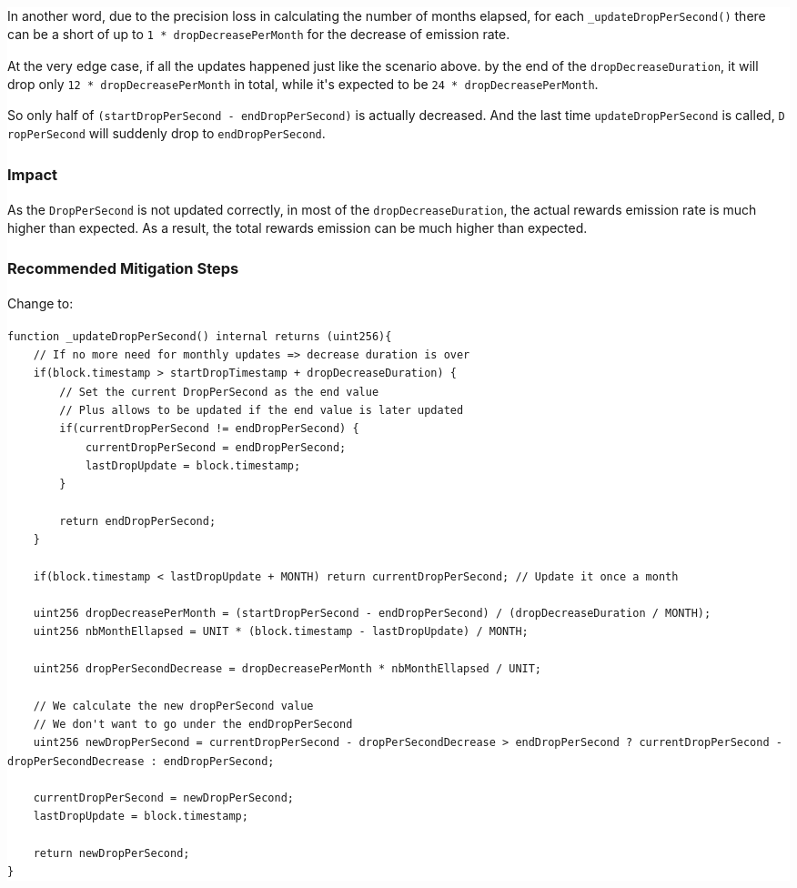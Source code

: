 In another word, due to the precision loss in calculating the number of months elapsed, for each `_updateDropPerSecond()` there can be a short of up to `1 * dropDecreasePerMonth` for the decrease of emission rate.

At the very edge case, if all the updates happened just like the scenario above. by the end of the `dropDecreaseDuration`, it will drop only `12 * dropDecreasePerMonth` in total, while it's expected to be `24 * dropDecreasePerMonth`.

So only half of `(startDropPerSecond - endDropPerSecond)` is actually decreased. And the last time `updateDropPerSecond` is called, `DropPerSecond` will suddenly drop to `endDropPerSecond`.

### Impact

As the `DropPerSecond` is not updated correctly, in most of the `dropDecreaseDuration`, the actual rewards emission rate is much higher than expected. As a result, the total rewards emission can be much higher than expected.

### Recommended Mitigation Steps

Change to:

```solidity
function _updateDropPerSecond() internal returns (uint256){
    // If no more need for monthly updates => decrease duration is over
    if(block.timestamp > startDropTimestamp + dropDecreaseDuration) {
        // Set the current DropPerSecond as the end value
        // Plus allows to be updated if the end value is later updated
        if(currentDropPerSecond != endDropPerSecond) {
            currentDropPerSecond = endDropPerSecond;
            lastDropUpdate = block.timestamp;
        }

        return endDropPerSecond;
    }

    if(block.timestamp < lastDropUpdate + MONTH) return currentDropPerSecond; // Update it once a month

    uint256 dropDecreasePerMonth = (startDropPerSecond - endDropPerSecond) / (dropDecreaseDuration / MONTH);
    uint256 nbMonthEllapsed = UNIT * (block.timestamp - lastDropUpdate) / MONTH;

    uint256 dropPerSecondDecrease = dropDecreasePerMonth * nbMonthEllapsed / UNIT;

    // We calculate the new dropPerSecond value
    // We don't want to go under the endDropPerSecond
    uint256 newDropPerSecond = currentDropPerSecond - dropPerSecondDecrease > endDropPerSecond ? currentDropPerSecond - dropPerSecondDecrease : endDropPerSecond;

    currentDropPerSecond = newDropPerSecond;
    lastDropUpdate = block.timestamp;

    return newDropPerSecond;
}
```
